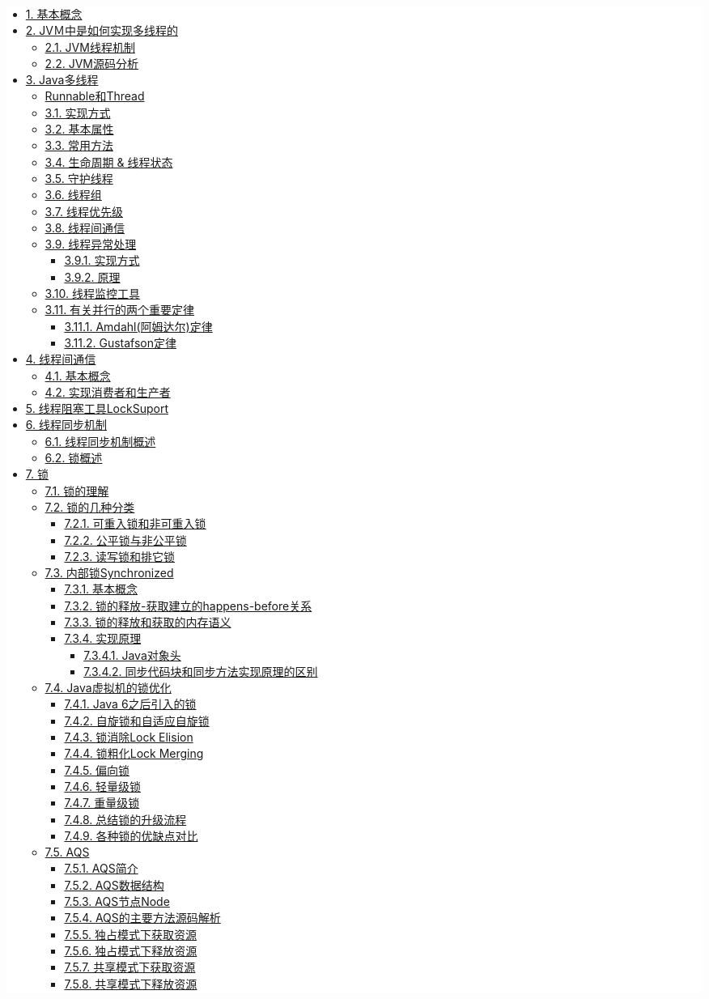 <span id="menu">




- [1. 基本概念](#1-基本概念)
- [2. JVＭ中是如何实现多线程的](#2-jvｍ中是如何实现多线程的)
    - [2.1. JVM线程机制](#21-jvm线程机制)
    - [2.2. JVM源码分析](#22-jvm源码分析)
- [3. Java多线程](#3-java多线程)
    - [Runnable和Thread](#runnable和thread)
    - [3.1. 实现方式](#31-实现方式)
    - [3.2. 基本属性](#32-基本属性)
    - [3.3. 常用方法](#33-常用方法)
    - [3.4. 生命周期 & 线程状态](#34-生命周期--线程状态)
    - [3.5. 守护线程](#35-守护线程)
    - [3.6. 线程组](#36-线程组)
    - [3.7. 线程优先级](#37-线程优先级)
    - [3.8. 线程间通信](#38-线程间通信)
    - [3.9. 线程异常处理](#39-线程异常处理)
        - [3.9.1. 实现方式](#391-实现方式)
        - [3.9.2. 原理](#392-原理)
    - [3.10. 线程监控工具](#310-线程监控工具)
    - [3.11. 有关并行的两个重要定律](#311-有关并行的两个重要定律)
        - [3.11.1. Amdahl(阿姆达尔)定律](#3111-amdahl阿姆达尔定律)
        - [3.11.2. Gustafson定律](#3112-gustafson定律)
- [4. 线程间通信](#4-线程间通信)
    - [4.1. 基本概念](#41-基本概念)
    - [4.2. 实现消费者和生产者](#42-实现消费者和生产者)
- [5. 线程阻塞工具LockSuport](#5-线程阻塞工具locksuport)
- [6. 线程同步机制](#6-线程同步机制)
    - [6.1. 线程同步机制概述](#61-线程同步机制概述)
    - [6.2. 锁概述](#62-锁概述)
- [7. 锁](#7-锁)
    - [7.1. 锁的理解](#71-锁的理解)
    - [7.2. 锁的⼏种分类](#72-锁的⼏种分类)
        - [7.2.1. 可重⼊锁和⾮可重⼊锁](#721-可重⼊锁和⾮可重⼊锁)
        - [7.2.2. 公平锁与⾮公平锁](#722-公平锁与⾮公平锁)
        - [7.2.3. 读写锁和排它锁](#723-读写锁和排它锁)
    - [7.3. 内部锁Synchronized](#73-内部锁synchronized)
        - [7.3.1. 基本概念](#731-基本概念)
        - [7.3.2. 锁的释放-获取建立的happens-before关系](#732-锁的释放-获取建立的happens-before关系)
        - [7.3.3. 锁的释放和获取的内存语义](#733-锁的释放和获取的内存语义)
        - [7.3.4. 实现原理](#734-实现原理)
            - [7.3.4.1. Java对象头](#7341-java对象头)
            - [7.3.4.2. 同步代码块和同步方法实现原理的区别](#7342-同步代码块和同步方法实现原理的区别)
    - [7.4. Java虚拟机的锁优化](#74-java虚拟机的锁优化)
        - [7.4.1. Java 6之后引入的锁](#741-java-6之后引入的锁)
        - [7.4.2. 自旋锁和自适应自旋锁](#742-自旋锁和自适应自旋锁)
        - [7.4.3. 锁消除Lock Elision](#743-锁消除lock-elision)
        - [7.4.4. 锁粗化Lock Merging](#744-锁粗化lock-merging)
        - [7.4.5. 偏向锁](#745-偏向锁)
        - [7.4.6. 轻量级锁](#746-轻量级锁)
        - [7.4.7. 重量级锁](#747-重量级锁)
        - [7.4.8. 总结锁的升级流程](#748-总结锁的升级流程)
        - [7.4.9. 各种锁的优缺点对⽐](#749-各种锁的优缺点对⽐)
    - [7.5. AQS](#75-aqs)
        - [7.5.1. AQS简介](#751-aqs简介)
        - [7.5.2. AQS数据结构](#752-aqs数据结构)
        - [7.5.3. AQS节点Node](#753-aqs节点node)
        - [7.5.4. AQS的主要⽅法源码解析](#754-aqs的主要⽅法源码解析)
        - [7.5.5. 独占模式下获取资源](#755-独占模式下获取资源)
        - [7.5.6. 独占模式下释放资源](#756-独占模式下释放资源)
        - [7.5.7. 共享模式下获取资源](#757-共享模式下获取资源)
        - [7.5.8. 共享模式下释放资源](#758-共享模式下释放资源)